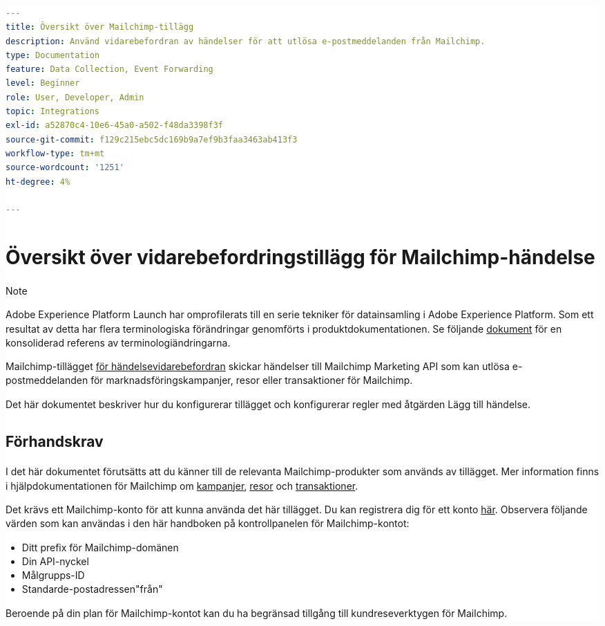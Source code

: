 ```yaml
---
title: Översikt över Mailchimp-tillägg
description: Använd vidarebefordran av händelser för att utlösa e-postmeddelanden från Mailchimp.
type: Documentation
feature: Data Collection, Event Forwarding
level: Beginner
role: User, Developer, Admin
topic: Integrations
exl-id: a52870c4-10e6-45a0-a502-f48da3398f3f
source-git-commit: f129c215ebc5dc169b9a7ef9b3faa3463ab413f3
workflow-type: tm+mt
source-wordcount: '1251'
ht-degree: 4%

---
```


# Översikt över vidarebefordringstillägg för Mailchimp-händelse

>[!NOTE]
>  
>Adobe Experience Platform Launch har omprofilerats till en serie tekniker för datainsamling i Adobe Experience Platform. Som ett resultat av detta har flera terminologiska förändringar genomförts i produktdokumentationen. Se följande [dokument](https://experienceleague.adobe.com/docs/experience-platform/tags/term-updates.html?lang=sv-SE) för en konsoliderad referens av terminologiändringarna.

Mailchimp-tillägget [för händelsevidarebefordran](../../../ui/event-forwarding/overview.md) skickar händelser till Mailchimp Marketing API som kan utlösa e-postmeddelanden för marknadsföringskampanjer, resor eller transaktioner för Mailchimp.

Det här dokumentet beskriver hur du konfigurerar tillägget och konfigurerar regler med åtgärden Lägg till händelse.

## Förhandskrav

I det här dokumentet förutsätts att du känner till de relevanta Mailchimp-produkter som används av tillägget. Mer information finns i hjälpdokumentationen för Mailchimp om [kampanjer](https://mailchimp.com/help/getting-started-with-campaigns/), [resor](https://mailchimp.com/help/about-customer-journeys/) och [transaktioner](https://mailchimp.com/help/transactional/).

Det krävs ett Mailchimp-konto för att kunna använda det här tillägget. Du kan registrera dig för ett konto [här](https://login.mailchimp.com/signup/). Observera följande värden som kan användas i den här handboken på kontrollpanelen för Mailchimp-kontot:

- Ditt prefix för Mailchimp-domänen
- Din API-nyckel
- Målgrupps-ID
- Standarde-postadressen&quot;från&quot;

Beroende på din plan för Mailchimp-kontot kan du ha begränsad tillgång till kundreseverktygen för Mailchimp.
